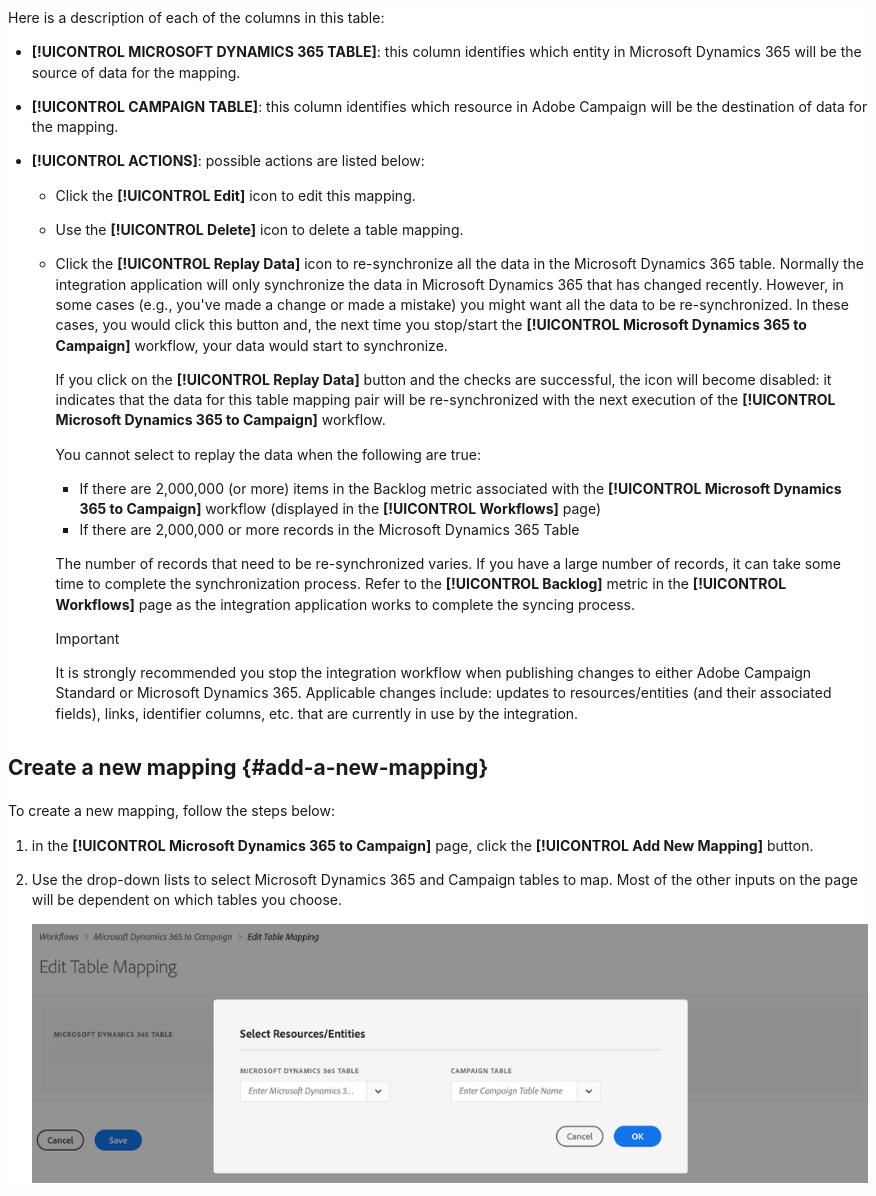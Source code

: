 Here is a description of each of the columns in this table:

* **[!UICONTROL MICROSOFT DYNAMICS 365 TABLE]**: this column identifies which entity in Microsoft Dynamics 365 will be the source of data for the mapping.

* **[!UICONTROL CAMPAIGN TABLE]**: this column identifies which resource in Adobe Campaign will be the destination of data for the mapping.

* **[!UICONTROL ACTIONS]**: possible actions are listed below: 

  * Click the **[!UICONTROL Edit]** icon to edit this mapping.  
  
  * Use the  **[!UICONTROL Delete]** icon to delete a table mapping.   
  
  * Click the **[!UICONTROL Replay Data]** icon to re-synchronize all the data in the Microsoft Dynamics 365 table. Normally the integration application will only synchronize the data in Microsoft Dynamics 365 that has changed recently.  However, in some cases (e.g., you've made a change or made a mistake) you might want all the data to be re-synchronized.  In these cases, you would click this button and, the next time you stop/start the **[!UICONTROL Microsoft Dynamics 365 to Campaign]** workflow, your data would start to synchronize.
    
    If you click on the **[!UICONTROL Replay Data]** button and the checks are successful, the icon will become disabled: it indicates that the data for this table mapping pair will be re-synchronized with the next execution of the **[!UICONTROL Microsoft Dynamics 365 to Campaign]** workflow.

    You cannot select to replay the data when the following are true:

    * If there are 2,000,000 (or more) items in the Backlog metric associated with the **[!UICONTROL Microsoft Dynamics 365 to Campaign]** workflow (displayed in the **[!UICONTROL Workflows]** page)
    * If there are 2,000,000 or more records in the Microsoft Dynamics 365 Table
  
    The number of records that need to be re-synchronized varies. If you have a large number of records, it can take some time to complete the synchronization process. Refer to the **[!UICONTROL Backlog]** metric in the **[!UICONTROL Workflows]** page as the integration application works to complete the syncing process.
    
    >[!IMPORTANT]
    >
    > It is strongly recommended you stop the integration workflow when publishing changes to either Adobe Campaign Standard or Microsoft Dynamics 365. Applicable changes include: updates to resources/entities (and their associated fields), links, identifier columns, etc. that are currently in use by the integration. 
    >

## Create a new mapping {#add-a-new-mapping}

To create a new mapping, follow the steps below:

1. in the **[!UICONTROL Microsoft Dynamics 365 to Campaign]** page, click the **[!UICONTROL Add New Mapping]** button.
  
1. Use the drop-down lists to select Microsoft Dynamics 365 and Campaign tables to map. 
  Most of the other inputs on the page will be dependent on which tables you choose. 

      ![](assets/do-not-localize/d365-to-acs-ui-page-ingress-choose-tables.png)
  